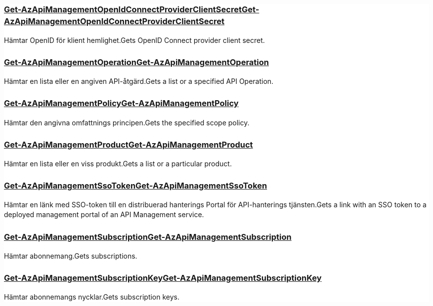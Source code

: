 ### [<span data-ttu-id="4979e-167">Get-AzApiManagementOpenIdConnectProviderClientSecret</span><span class="sxs-lookup"><span data-stu-id="4979e-167">Get-AzApiManagementOpenIdConnectProviderClientSecret</span></span>](Get-AzApiManagementOpenIdConnectProviderClientSecret.md)
<span data-ttu-id="4979e-168">Hämtar OpenID för klient hemlighet.</span><span class="sxs-lookup"><span data-stu-id="4979e-168">Gets OpenID Connect provider client secret.</span></span>

### [<span data-ttu-id="4979e-169">Get-AzApiManagementOperation</span><span class="sxs-lookup"><span data-stu-id="4979e-169">Get-AzApiManagementOperation</span></span>](Get-AzApiManagementOperation.md)
<span data-ttu-id="4979e-170">Hämtar en lista eller en angiven API-åtgärd.</span><span class="sxs-lookup"><span data-stu-id="4979e-170">Gets a list or a specified API Operation.</span></span>

### [<span data-ttu-id="4979e-171">Get-AzApiManagementPolicy</span><span class="sxs-lookup"><span data-stu-id="4979e-171">Get-AzApiManagementPolicy</span></span>](Get-AzApiManagementPolicy.md)
<span data-ttu-id="4979e-172">Hämtar den angivna omfattnings principen.</span><span class="sxs-lookup"><span data-stu-id="4979e-172">Gets the specified scope policy.</span></span>

### [<span data-ttu-id="4979e-173">Get-AzApiManagementProduct</span><span class="sxs-lookup"><span data-stu-id="4979e-173">Get-AzApiManagementProduct</span></span>](Get-AzApiManagementProduct.md)
<span data-ttu-id="4979e-174">Hämtar en lista eller en viss produkt.</span><span class="sxs-lookup"><span data-stu-id="4979e-174">Gets a list or a particular product.</span></span>

### [<span data-ttu-id="4979e-175">Get-AzApiManagementSsoToken</span><span class="sxs-lookup"><span data-stu-id="4979e-175">Get-AzApiManagementSsoToken</span></span>](Get-AzApiManagementSsoToken.md)
<span data-ttu-id="4979e-176">Hämtar en länk med SSO-token till en distribuerad hanterings Portal för API-hanterings tjänsten.</span><span class="sxs-lookup"><span data-stu-id="4979e-176">Gets a link with an SSO token to a deployed management portal of an API Management service.</span></span>

### [<span data-ttu-id="4979e-177">Get-AzApiManagementSubscription</span><span class="sxs-lookup"><span data-stu-id="4979e-177">Get-AzApiManagementSubscription</span></span>](Get-AzApiManagementSubscription.md)
<span data-ttu-id="4979e-178">Hämtar abonnemang.</span><span class="sxs-lookup"><span data-stu-id="4979e-178">Gets subscriptions.</span></span>

### [<span data-ttu-id="4979e-179">Get-AzApiManagementSubscriptionKey</span><span class="sxs-lookup"><span data-stu-id="4979e-179">Get-AzApiManagementSubscriptionKey</span></span>](Get-AzApiManagementSubscriptionKey.md)
<span data-ttu-id="4979e-180">Hämtar abonnemangs nycklar.</span><span class="sxs-lookup"><span data-stu-id="4979e-180">Gets subscription keys.</span></span>
